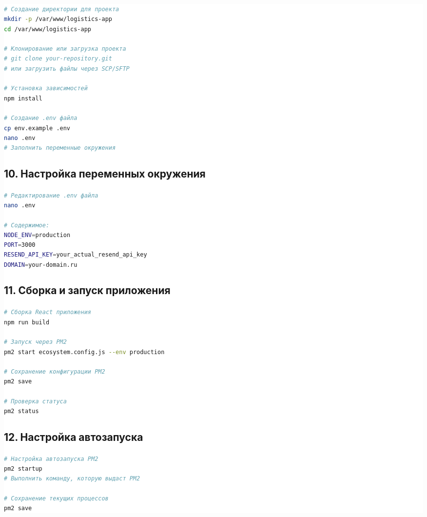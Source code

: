 ```bash
# Создание директории для проекта
mkdir -p /var/www/logistics-app
cd /var/www/logistics-app

# Клонирование или загрузка проекта
# git clone your-repository.git
# или загрузить файлы через SCP/SFTP

# Установка зависимостей
npm install

# Создание .env файла
cp env.example .env
nano .env
# Заполнить переменные окружения
```

## 10. Настройка переменных окружения

```bash
# Редактирование .env файла
nano .env

# Содержимое:
NODE_ENV=production
PORT=3000
RESEND_API_KEY=your_actual_resend_api_key
DOMAIN=your-domain.ru
```

## 11. Сборка и запуск приложения

```bash
# Сборка React приложения
npm run build

# Запуск через PM2
pm2 start ecosystem.config.js --env production

# Сохранение конфигурации PM2
pm2 save

# Проверка статуса
pm2 status
```

## 12. Настройка автозапуска

```bash
# Настройка автозапуска PM2
pm2 startup
# Выполнить команду, которую выдаст PM2

# Сохранение текущих процессов
pm2 save
```
